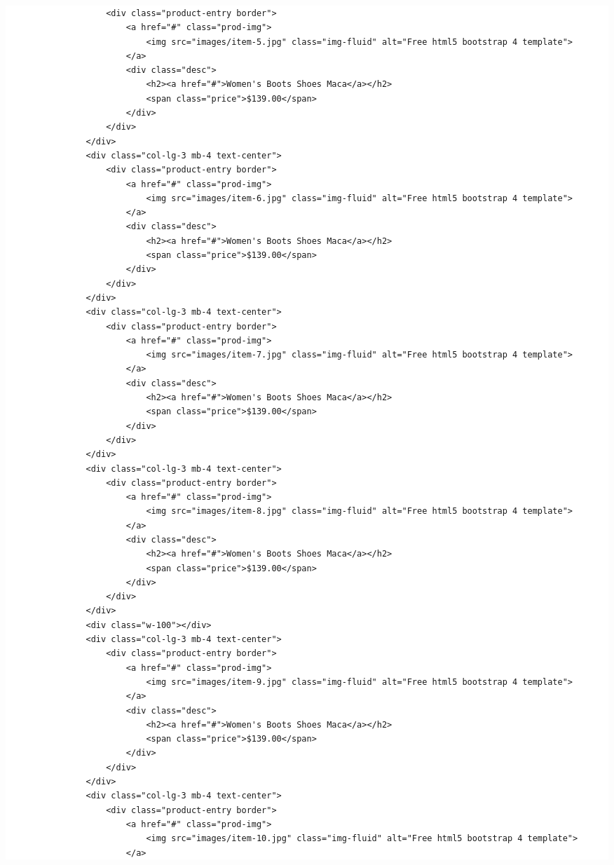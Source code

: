 						<div class="product-entry border">
							<a href="#" class="prod-img">
								<img src="images/item-5.jpg" class="img-fluid" alt="Free html5 bootstrap 4 template">
							</a>
							<div class="desc">
								<h2><a href="#">Women's Boots Shoes Maca</a></h2>
								<span class="price">$139.00</span>
							</div>
						</div>
					</div>
					<div class="col-lg-3 mb-4 text-center">
						<div class="product-entry border">
							<a href="#" class="prod-img">
								<img src="images/item-6.jpg" class="img-fluid" alt="Free html5 bootstrap 4 template">
							</a>
							<div class="desc">
								<h2><a href="#">Women's Boots Shoes Maca</a></h2>
								<span class="price">$139.00</span>
							</div>
						</div>
					</div>
					<div class="col-lg-3 mb-4 text-center">
						<div class="product-entry border">
							<a href="#" class="prod-img">
								<img src="images/item-7.jpg" class="img-fluid" alt="Free html5 bootstrap 4 template">
							</a>
							<div class="desc">
								<h2><a href="#">Women's Boots Shoes Maca</a></h2>
								<span class="price">$139.00</span>
							</div>
						</div>
					</div>
					<div class="col-lg-3 mb-4 text-center">
						<div class="product-entry border">
							<a href="#" class="prod-img">
								<img src="images/item-8.jpg" class="img-fluid" alt="Free html5 bootstrap 4 template">
							</a>
							<div class="desc">
								<h2><a href="#">Women's Boots Shoes Maca</a></h2>
								<span class="price">$139.00</span>
							</div>
						</div>
					</div>
					<div class="w-100"></div>
					<div class="col-lg-3 mb-4 text-center">
						<div class="product-entry border">
							<a href="#" class="prod-img">
								<img src="images/item-9.jpg" class="img-fluid" alt="Free html5 bootstrap 4 template">
							</a>
							<div class="desc">
								<h2><a href="#">Women's Boots Shoes Maca</a></h2>
								<span class="price">$139.00</span>
							</div>
						</div>
					</div>
					<div class="col-lg-3 mb-4 text-center">
						<div class="product-entry border">
							<a href="#" class="prod-img">
								<img src="images/item-10.jpg" class="img-fluid" alt="Free html5 bootstrap 4 template">
							</a>